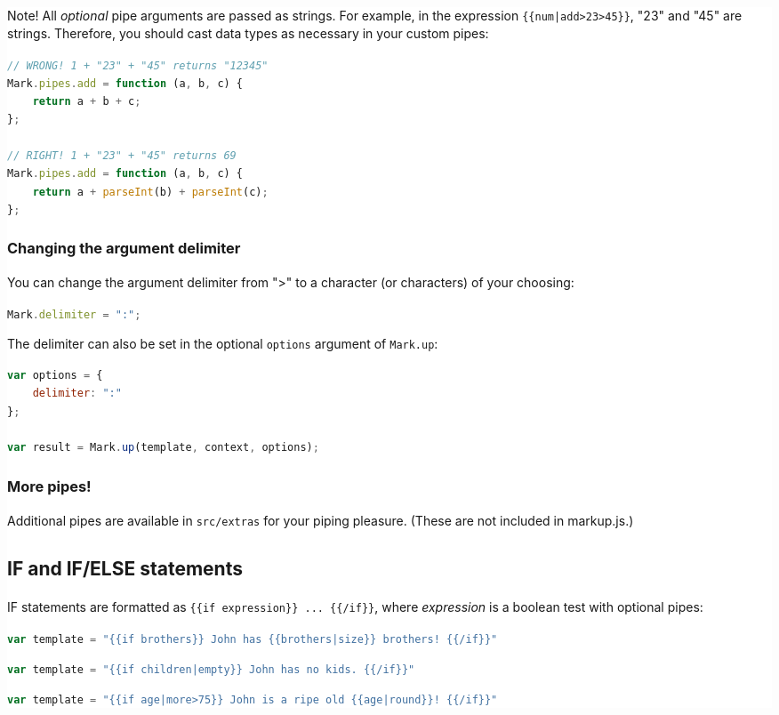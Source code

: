 Note! All _optional_ pipe arguments are passed as strings. For example, in 
the expression `{{num|add>23>45}}`, "23" and "45" are strings. Therefore, 
you should cast data types as necessary in your custom pipes:

``` javascript
// WRONG! 1 + "23" + "45" returns "12345"
Mark.pipes.add = function (a, b, c) {
    return a + b + c;
};

// RIGHT! 1 + "23" + "45" returns 69
Mark.pipes.add = function (a, b, c) {
    return a + parseInt(b) + parseInt(c);
};
```

### Changing the argument delimiter

You can change the argument delimiter from ">" to a character (or characters)
of your choosing:

``` javascript
Mark.delimiter = ":";
```

The delimiter can also be set in the optional `options` argument of `Mark.up`:

``` javascript
var options = {
    delimiter: ":"
};

var result = Mark.up(template, context, options);
```

### More pipes!

Additional pipes are available in `src/extras` for your piping pleasure. 
(These are not included in markup.js.)

## IF and IF/ELSE statements

IF statements are formatted as `{{if expression}} ... {{/if}}`, where
*expression* is a boolean test with optional pipes:

``` javascript
var template = "{{if brothers}} John has {{brothers|size}} brothers! {{/if}}"
```

``` javascript
var template = "{{if children|empty}} John has no kids. {{/if}}"
```

``` javascript
var template = "{{if age|more>75}} John is a ripe old {{age|round}}! {{/if}}"
```
